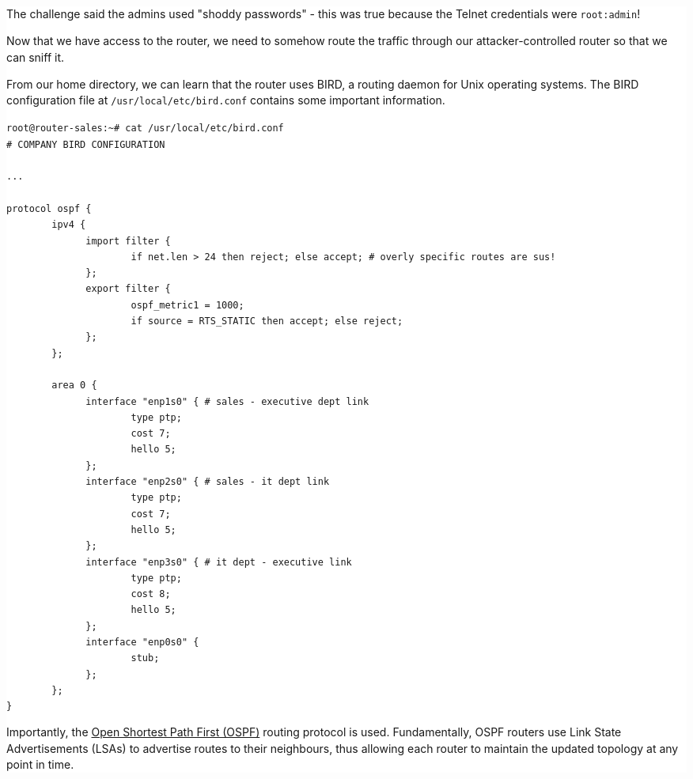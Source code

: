The challenge said the admins used "shoddy passwords" - this was true because the Telnet credentials were `root:admin`!

Now that we have access to the router, we need to somehow route the traffic through our attacker-controlled router so that we can sniff it.

From our home directory, we can learn that the router uses BIRD, a routing daemon for Unix operating systems. The BIRD configuration file at `/usr/local/etc/bird.conf` contains some important information.

```
root@router-sales:~# cat /usr/local/etc/bird.conf
# COMPANY BIRD CONFIGURATION

...

protocol ospf {
        ipv4 {
              import filter {
                      if net.len > 24 then reject; else accept; # overly specific routes are sus!
              };
              export filter {
                      ospf_metric1 = 1000;
                      if source = RTS_STATIC then accept; else reject;
              };
        };

        area 0 {
              interface "enp1s0" { # sales - executive dept link
                      type ptp;
                      cost 7;
                      hello 5;
              };
              interface "enp2s0" { # sales - it dept link
                      type ptp;
                      cost 7;
                      hello 5;
              };
              interface "enp3s0" { # it dept - executive link
                      type ptp;
                      cost 8;
                      hello 5;
              };
              interface "enp0s0" {
                      stub;
              };
        };
}
```

Importantly, the [Open Shortest Path First (OSPF)](https://en.wikipedia.org/wiki/Open\_Shortest\_Path\_First) routing protocol is used. Fundamentally, OSPF routers use Link State Advertisements (LSAs) to advertise routes to their neighbours, thus allowing each router to maintain the updated topology at any point in time.
